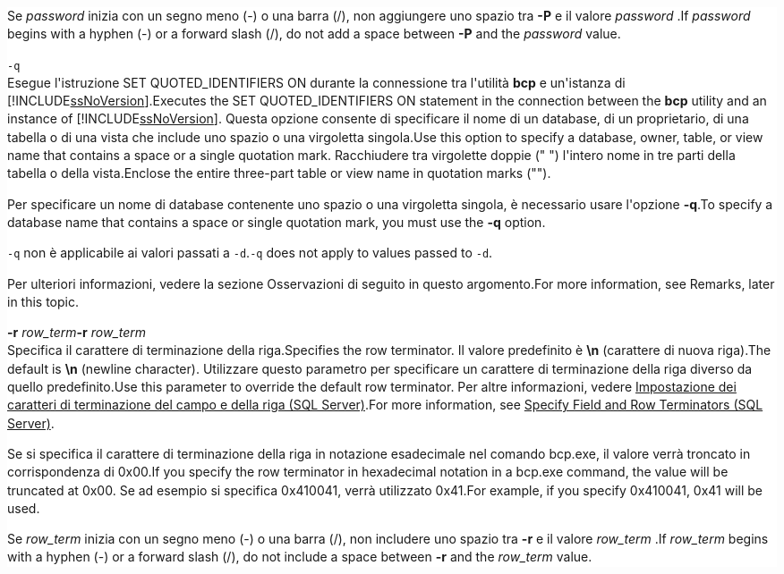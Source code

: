  <span data-ttu-id="23056-304">Se *password* inizia con un segno meno (-) o una barra (/), non aggiungere uno spazio tra **-P** e il valore *password* .</span><span class="sxs-lookup"><span data-stu-id="23056-304">If *password* begins with a hyphen (-) or a forward slash (/), do not add a space between **-P** and the *password* value.</span></span>  
  
 `-q`  
 <span data-ttu-id="23056-305">Esegue l'istruzione SET QUOTED_IDENTIFIERS ON durante la connessione tra l'utilità **bcp** e un'istanza di [!INCLUDE[ssNoVersion](../includes/ssnoversion-md.md)].</span><span class="sxs-lookup"><span data-stu-id="23056-305">Executes the SET QUOTED_IDENTIFIERS ON statement in the connection between the **bcp** utility and an instance of [!INCLUDE[ssNoVersion](../includes/ssnoversion-md.md)].</span></span> <span data-ttu-id="23056-306">Questa opzione consente di specificare il nome di un database, di un proprietario, di una tabella o di una vista che include uno spazio o una virgoletta singola.</span><span class="sxs-lookup"><span data-stu-id="23056-306">Use this option to specify a database, owner, table, or view name that contains a space or a single quotation mark.</span></span> <span data-ttu-id="23056-307">Racchiudere tra virgolette doppie (" ") l'intero nome in tre parti della tabella o della vista.</span><span class="sxs-lookup"><span data-stu-id="23056-307">Enclose the entire three-part table or view name in quotation marks ("").</span></span>  
  
 <span data-ttu-id="23056-308">Per specificare un nome di database contenente uno spazio o una virgoletta singola, è necessario usare l'opzione **-q**.</span><span class="sxs-lookup"><span data-stu-id="23056-308">To specify a database name that contains a space or single quotation mark, you must use the **-q** option.</span></span>  
  
 <span data-ttu-id="23056-309">`-q` non è applicabile ai valori passati a `-d`.</span><span class="sxs-lookup"><span data-stu-id="23056-309">`-q` does not apply to values passed to `-d`.</span></span>  
  
 <span data-ttu-id="23056-310">Per ulteriori informazioni, vedere la sezione Osservazioni di seguito in questo argomento.</span><span class="sxs-lookup"><span data-stu-id="23056-310">For more information, see Remarks, later in this topic.</span></span>  
  
 <span data-ttu-id="23056-311">**-r** _row_term_</span><span class="sxs-lookup"><span data-stu-id="23056-311">**-r** _row_term_</span></span>  
 <span data-ttu-id="23056-312">Specifica il carattere di terminazione della riga.</span><span class="sxs-lookup"><span data-stu-id="23056-312">Specifies the row terminator.</span></span> <span data-ttu-id="23056-313">Il valore predefinito è **\n** (carattere di nuova riga).</span><span class="sxs-lookup"><span data-stu-id="23056-313">The default is **\n** (newline character).</span></span> <span data-ttu-id="23056-314">Utilizzare questo parametro per specificare un carattere di terminazione della riga diverso da quello predefinito.</span><span class="sxs-lookup"><span data-stu-id="23056-314">Use this parameter to override the default row terminator.</span></span> <span data-ttu-id="23056-315">Per altre informazioni, vedere [Impostazione dei caratteri di terminazione del campo e della riga &#40;SQL Server&#41;](../relational-databases/import-export/specify-field-and-row-terminators-sql-server.md).</span><span class="sxs-lookup"><span data-stu-id="23056-315">For more information, see [Specify Field and Row Terminators &#40;SQL Server&#41;](../relational-databases/import-export/specify-field-and-row-terminators-sql-server.md).</span></span>  
  
 <span data-ttu-id="23056-316">Se si specifica il carattere di terminazione della riga in notazione esadecimale nel comando bcp.exe, il valore verrà troncato in corrispondenza di 0x00.</span><span class="sxs-lookup"><span data-stu-id="23056-316">If you specify the row terminator in hexadecimal notation in a bcp.exe command, the value will be truncated at 0x00.</span></span> <span data-ttu-id="23056-317">Se ad esempio si specifica 0x410041, verrà utilizzato 0x41.</span><span class="sxs-lookup"><span data-stu-id="23056-317">For example, if you specify 0x410041, 0x41 will be used.</span></span>  
  
 <span data-ttu-id="23056-318">Se *row_term* inizia con un segno meno (-) o una barra (/), non includere uno spazio tra **-r** e il valore *row_term* .</span><span class="sxs-lookup"><span data-stu-id="23056-318">If *row_term* begins with a hyphen (-) or a forward slash (/), do not include a space between **-r** and the *row_term* value.</span></span>  
  